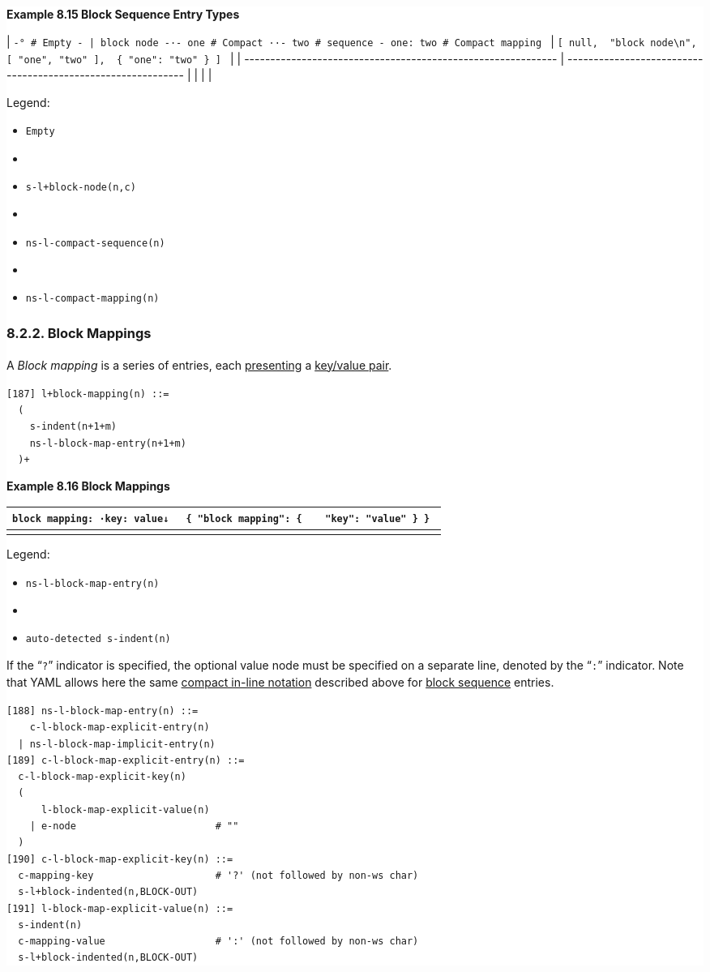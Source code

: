 **Example 8.15 Block Sequence Entry Types**

| `-° # Empty - | block node -·- one # Compact ··- two # sequence - one: two # Compact mapping ` | `[ null,  "block node\n",  [ "one", "two" ],  { "one": "two" } ] ` |
| ------------------------------------------------------------ | ------------------------------------------------------------ |
|                                                              |                                                              |

Legend:

- `Empty`
-  

- `s-l+block-node(n,c)`
-  

- `ns-l-compact-sequence(n)`
-  

- `ns-l-compact-mapping(n)`

### 8.2.2. Block Mappings

A *Block mapping* is a series of entries, each [presenting](https://yaml.org/spec/1.2.2/#presenting-the-serialization-tree) a [key/value pair](https://yaml.org/spec/1.2.2/#mapping).

```
[187] l+block-mapping(n) ::=
  (
    s-indent(n+1+m)
    ns-l-block-map-entry(n+1+m)
  )+
```

**Example 8.16 Block Mappings**

| `block mapping: ·key: value↓ ` | `{ "block mapping": {    "key": "value" } } ` |
| ------------------------------ | --------------------------------------------- |
|                                |                                               |

Legend:

- `ns-l-block-map-entry(n)`
-  

- `auto-detected s-indent(n)`

If the “`?`” indicator is specified, the optional value node must be specified on a separate line, denoted by the “`:`” indicator. Note that YAML allows here the same [compact in-line notation](https://yaml.org/spec/1.2.2/#example-block-sequence) described above for [block sequence](https://yaml.org/spec/1.2.2/#block-sequences) entries.

```
[188] ns-l-block-map-entry(n) ::=
    c-l-block-map-explicit-entry(n)
  | ns-l-block-map-implicit-entry(n)
[189] c-l-block-map-explicit-entry(n) ::=
  c-l-block-map-explicit-key(n)
  (
      l-block-map-explicit-value(n)
    | e-node                        # ""
  )
[190] c-l-block-map-explicit-key(n) ::=
  c-mapping-key                     # '?' (not followed by non-ws char)
  s-l+block-indented(n,BLOCK-OUT)
[191] l-block-map-explicit-value(n) ::=
  s-indent(n)
  c-mapping-value                   # ':' (not followed by non-ws char)
  s-l+block-indented(n,BLOCK-OUT)
```
